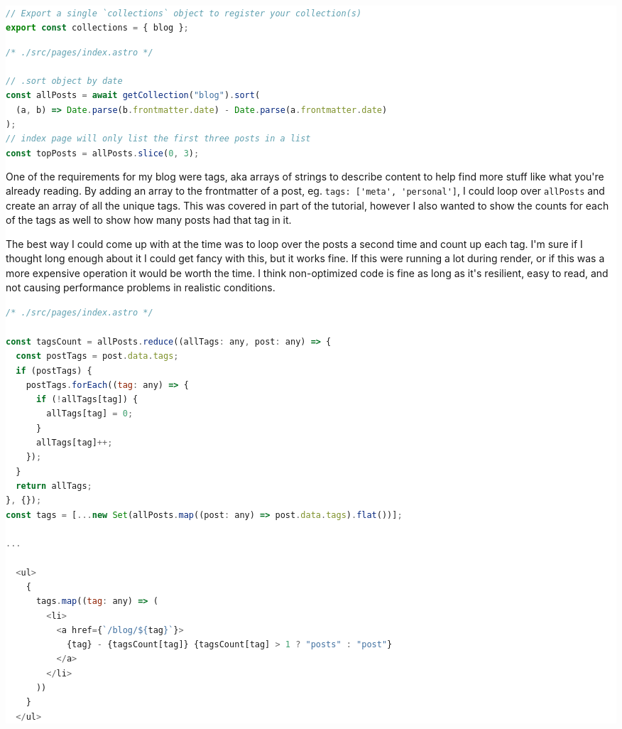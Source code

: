 ```js
// Export a single `collections` object to register your collection(s)
export const collections = { blog };
```

```js
/* ./src/pages/index.astro */

// .sort object by date
const allPosts = await getCollection("blog").sort(
  (a, b) => Date.parse(b.frontmatter.date) - Date.parse(a.frontmatter.date)
);
// index page will only list the first three posts in a list
const topPosts = allPosts.slice(0, 3);
```

One of the requirements for my blog were tags, aka arrays of strings to describe content to help find more stuff like what you're already reading. By adding an array to the frontmatter of a post, eg. `tags: ['meta', 'personal']`, I could loop over `allPosts` and create an array of all the unique tags. This was covered in part of the tutorial, however I also wanted to show the counts for each of the tags as well to show how many posts had that tag in it.

The best way I could come up with at the time was to loop over the posts a second time and count up each tag. I'm sure if I thought long enough about it I could get fancy with this, but it works fine. If this were running a lot during render, or if this was a more expensive operation it would be worth the time. I think non-optimized code is fine as long as it's resilient, easy to read, and not causing performance problems in realistic conditions.

```js
/* ./src/pages/index.astro */

const tagsCount = allPosts.reduce((allTags: any, post: any) => {
  const postTags = post.data.tags;
  if (postTags) {
    postTags.forEach((tag: any) => {
      if (!allTags[tag]) {
        allTags[tag] = 0;
      }
      allTags[tag]++;
    });
  }
  return allTags;
}, {});
const tags = [...new Set(allPosts.map((post: any) => post.data.tags).flat())];

...

  <ul>
    {
      tags.map((tag: any) => (
        <li>
          <a href={`/blog/${tag}`}>
            {tag} - {tagsCount[tag]} {tagsCount[tag] > 1 ? "posts" : "post"}
          </a>
        </li>
      ))
    }
  </ul>
```
